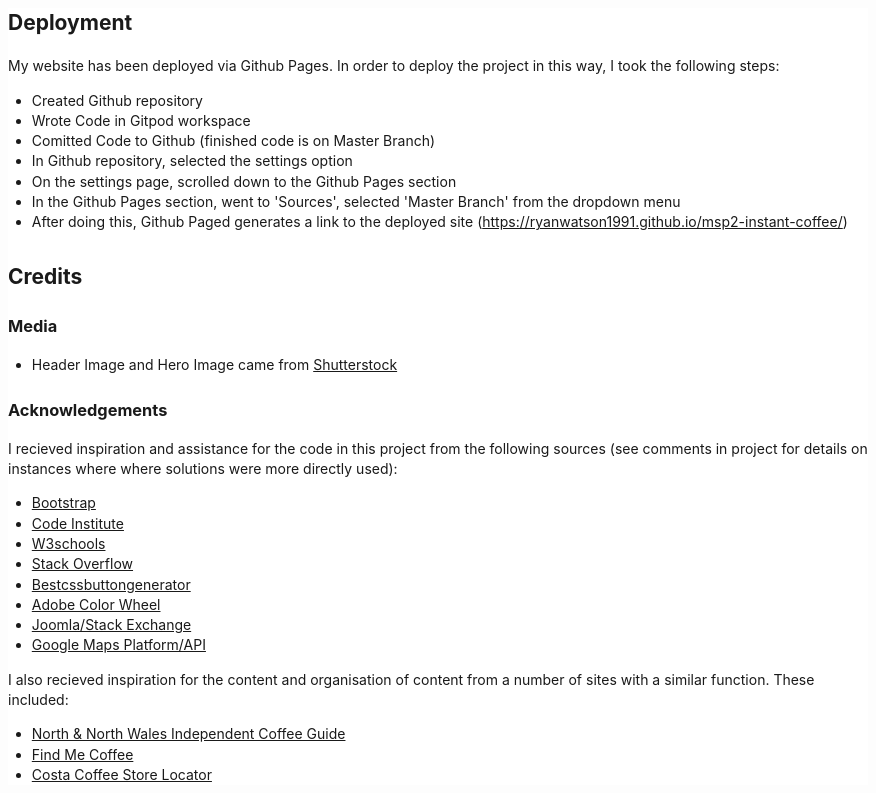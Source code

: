 ## Deployment

My website has been deployed via Github Pages. In order to deploy the project in this way, I took the following steps:

- Created Github repository
- Wrote Code in Gitpod workspace
- Comitted Code to Github (finished code is on Master Branch)
- In Github repository, selected the settings option
- On the settings page, scrolled down to the Github Pages section
- In the Github Pages section, went to 'Sources', selected 'Master Branch' from the dropdown menu
- After doing this, Github Paged generates a link to the deployed site (https://ryanwatson1991.github.io/msp2-instant-coffee/)

## Credits

### Media
 - Header Image and Hero Image came from [Shutterstock](https://www.shutterstock.com/home)

 ### Acknowledgements
 I recieved inspiration and assistance for the code in this project from the following sources (see comments in project for details on instances where where solutions were more directly used):

  - [Bootstrap](https://getbootstrap.com/)
  - [Code Institute](https://codeinstitute.net/)
  - [W3schools](https://www.w3schools.com/css/css3_images.asp)
  - [Stack Overflow](https://stackoverflow.com/)
  - [Bestcssbuttongenerator](https://www.bestcssbuttongenerator.com/)
  - [Adobe Color Wheel](https://color.adobe.com/create/color-wheel)
  - [Joomla/Stack Exchange](https://joomla.stackexchange.com/questions/4614/make-submit-button-inactive-until-fields-have-been-filled)
  - [Google Maps Platform/API](https://cloud.google.com/maps-platform/)

I also recieved inspiration for the content and organisation of content from a number of sites with a similar function. These included: 

- [North & North Wales Independent Coffee Guide](https://indycoffee.guide/north-midlands-north-wales-independent-coffee-guide-venue-finder/)
- [Find Me Coffee](https://www.findmecoffee.com/)
- [Costa Coffee Store Locator](https://www.costa.co.uk/locations/store-locator/map#latitude=54.978252&longitude=-1.61778)
